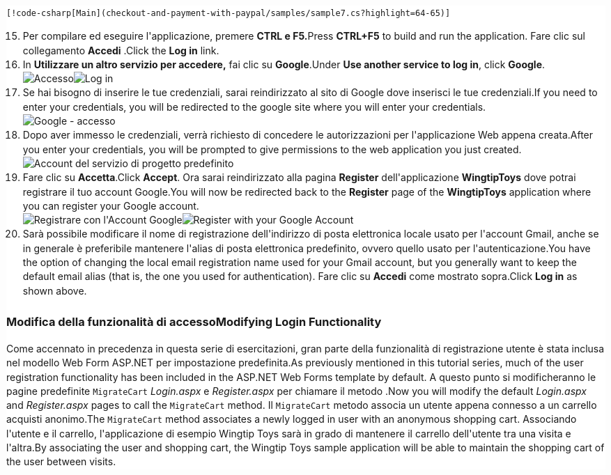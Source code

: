     [!code-csharp[Main](checkout-and-payment-with-paypal/samples/sample7.cs?highlight=64-65)]
15. <span data-ttu-id="1efd6-249">Per compilare ed eseguire l'applicazione, premere **CTRL e F5.**</span><span class="sxs-lookup"><span data-stu-id="1efd6-249">Press **CTRL+F5** to build and run the application.</span></span> <span data-ttu-id="1efd6-250">Fare clic sul collegamento **Accedi** .</span><span class="sxs-lookup"><span data-stu-id="1efd6-250">Click the **Log in** link.</span></span>
16. <span data-ttu-id="1efd6-251">In **Utilizzare un altro servizio per accedere,** fai clic su **Google**.</span><span class="sxs-lookup"><span data-stu-id="1efd6-251">Under **Use another service to log in**, click **Google**.</span></span>  
    <span data-ttu-id="1efd6-252">![Accesso](checkout-and-payment-with-paypal/_static/image11.png)</span><span class="sxs-lookup"><span data-stu-id="1efd6-252">![Log in](checkout-and-payment-with-paypal/_static/image11.png)</span></span>
17. <span data-ttu-id="1efd6-253">Se hai bisogno di inserire le tue credenziali, sarai reindirizzato al sito di Google dove inserisci le tue credenziali.</span><span class="sxs-lookup"><span data-stu-id="1efd6-253">If you need to enter your credentials, you will be redirected to the google site where you will enter your credentials.</span></span>  
    ![Google - accesso](checkout-and-payment-with-paypal/_static/image12.png)
18. <span data-ttu-id="1efd6-255">Dopo aver immesso le credenziali, verrà richiesto di concedere le autorizzazioni per l'applicazione Web appena creata.</span><span class="sxs-lookup"><span data-stu-id="1efd6-255">After you enter your credentials, you will be prompted to give permissions to the web application you just created.</span></span>  
    ![Account del servizio di progetto predefinito](checkout-and-payment-with-paypal/_static/image13.png)
19. <span data-ttu-id="1efd6-257">Fare clic su **Accetta**.</span><span class="sxs-lookup"><span data-stu-id="1efd6-257">Click **Accept**.</span></span> <span data-ttu-id="1efd6-258">Ora sarai reindirizzato alla pagina **Register** dell'applicazione **WingtipToys** dove potrai registrare il tuo account Google.</span><span class="sxs-lookup"><span data-stu-id="1efd6-258">You will now be redirected back to the **Register** page of the **WingtipToys** application where you can register your Google account.</span></span>  
    <span data-ttu-id="1efd6-259">![Registrare con l'Account Google](checkout-and-payment-with-paypal/_static/image14.png)</span><span class="sxs-lookup"><span data-stu-id="1efd6-259">![Register with your Google Account](checkout-and-payment-with-paypal/_static/image14.png)</span></span>
20. <span data-ttu-id="1efd6-260">Sarà possibile modificare il nome di registrazione dell'indirizzo di posta elettronica locale usato per l'account Gmail, anche se in generale è preferibile mantenere l'alias di posta elettronica predefinito, ovvero quello usato per l'autenticazione.</span><span class="sxs-lookup"><span data-stu-id="1efd6-260">You have the option of changing the local email registration name used for your Gmail account, but you generally want to keep the default email alias (that is, the one you used for authentication).</span></span> <span data-ttu-id="1efd6-261">Fare clic su **Accedi** come mostrato sopra.</span><span class="sxs-lookup"><span data-stu-id="1efd6-261">Click **Log in** as shown above.</span></span>

### <a name="modifying-login-functionality"></a><span data-ttu-id="1efd6-262">Modifica della funzionalità di accesso</span><span class="sxs-lookup"><span data-stu-id="1efd6-262">Modifying Login Functionality</span></span>

<span data-ttu-id="1efd6-263">Come accennato in precedenza in questa serie di esercitazioni, gran parte della funzionalità di registrazione utente è stata inclusa nel modello Web Form ASP.NET per impostazione predefinita.</span><span class="sxs-lookup"><span data-stu-id="1efd6-263">As previously mentioned in this tutorial series, much of the user registration functionality has been included in the ASP.NET Web Forms template by default.</span></span> <span data-ttu-id="1efd6-264">A questo punto si modificheranno le pagine predefinite `MigrateCart` *Login.aspx* e *Register.aspx* per chiamare il metodo .</span><span class="sxs-lookup"><span data-stu-id="1efd6-264">Now you will modify the default *Login.aspx* and *Register.aspx* pages to call the `MigrateCart` method.</span></span> <span data-ttu-id="1efd6-265">Il `MigrateCart` metodo associa un utente appena connesso a un carrello acquisti anonimo.</span><span class="sxs-lookup"><span data-stu-id="1efd6-265">The `MigrateCart` method associates a newly logged in user with an anonymous shopping cart.</span></span> <span data-ttu-id="1efd6-266">Associando l'utente e il carrello, l'applicazione di esempio Wingtip Toys sarà in grado di mantenere il carrello dell'utente tra una visita e l'altra.</span><span class="sxs-lookup"><span data-stu-id="1efd6-266">By associating the user and shopping cart, the Wingtip Toys sample application will be able to maintain the shopping cart of the user between visits.</span></span>
